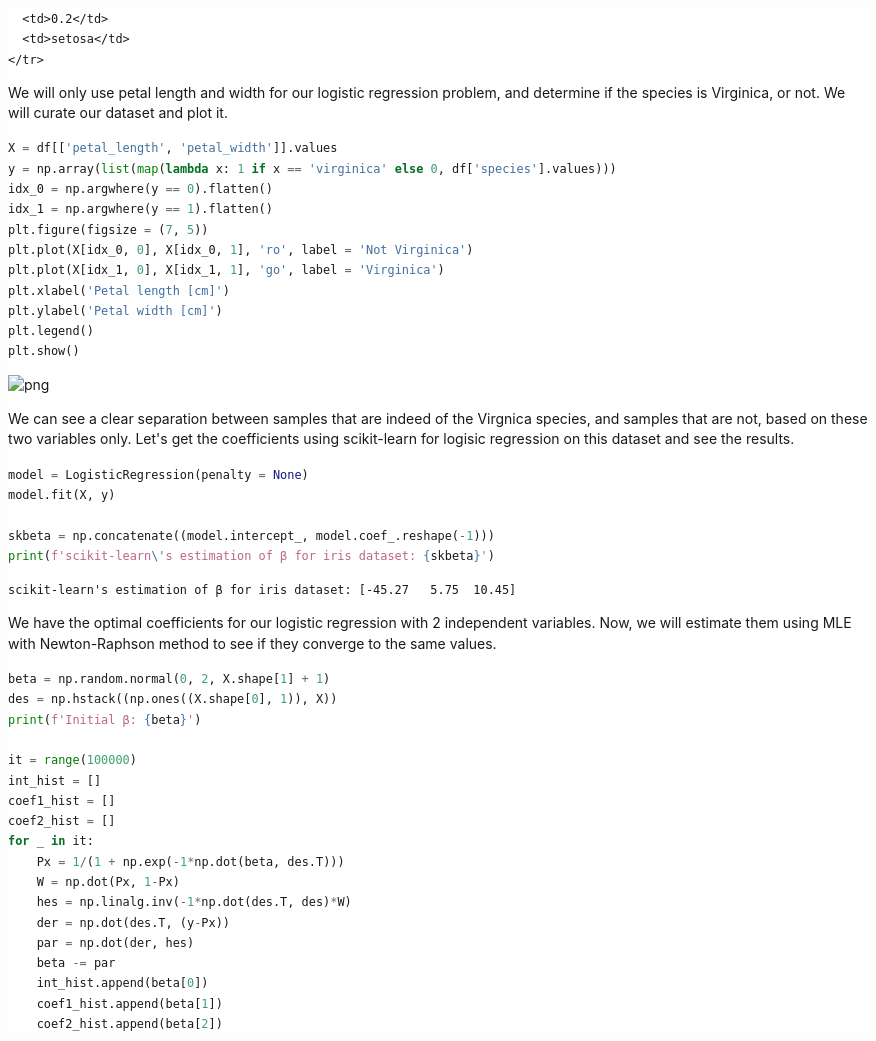       <td>0.2</td>
      <td>setosa</td>
    </tr>
  </tbody>
</table>
</div>



We will only use petal length and width for our logistic regression problem, and determine if the species is Virginica, or not. We will curate our dataset and plot it.


```python
X = df[['petal_length', 'petal_width']].values
y = np.array(list(map(lambda x: 1 if x == 'virginica' else 0, df['species'].values)))
idx_0 = np.argwhere(y == 0).flatten()
idx_1 = np.argwhere(y == 1).flatten()
plt.figure(figsize = (7, 5))
plt.plot(X[idx_0, 0], X[idx_0, 1], 'ro', label = 'Not Virginica')
plt.plot(X[idx_1, 0], X[idx_1, 1], 'go', label = 'Virginica')
plt.xlabel('Petal length [cm]')
plt.ylabel('Petal width [cm]')
plt.legend()
plt.show()
```


    
![png](output_21_0.png)
    


We can see a clear separation between samples that are indeed of the Virgnica species, and samples that are not, based on these two variables only. Let's get the coefficients using scikit-learn for logisic regression on this dataset and see the results.


```python
model = LogisticRegression(penalty = None)
model.fit(X, y)

skbeta = np.concatenate((model.intercept_, model.coef_.reshape(-1)))
print(f'scikit-learn\'s estimation of β for iris dataset: {skbeta}')
```

    scikit-learn's estimation of β for iris dataset: [-45.27   5.75  10.45]
    

We have the optimal coefficients for our logistic regression with 2 independent variables. Now, we will estimate them using MLE with Newton-Raphson method to see if they converge to the same values.


```python
beta = np.random.normal(0, 2, X.shape[1] + 1)
des = np.hstack((np.ones((X.shape[0], 1)), X))
print(f'Initial β: {beta}')

it = range(100000)
int_hist = []
coef1_hist = []
coef2_hist = []
for _ in it:
    Px = 1/(1 + np.exp(-1*np.dot(beta, des.T)))
    W = np.dot(Px, 1-Px)
    hes = np.linalg.inv(-1*np.dot(des.T, des)*W)
    der = np.dot(des.T, (y-Px))
    par = np.dot(der, hes)
    beta -= par
    int_hist.append(beta[0])
    coef1_hist.append(beta[1])
    coef2_hist.append(beta[2])
```